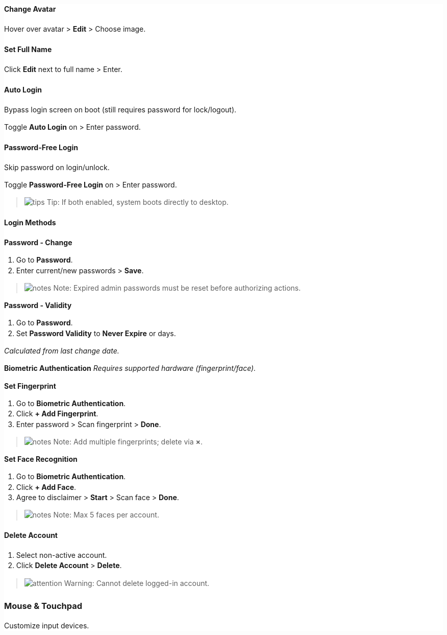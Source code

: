 #### Change Avatar
Hover over avatar > **Edit** > Choose image.

#### Set Full Name
Click **Edit** next to full name > Enter.

#### Auto Login
Bypass login screen on boot (still requires password for lock/logout).

Toggle **Auto Login** on > Enter password.

#### Password-Free Login
Skip password on login/unlock.

Toggle **Password-Free Login** on > Enter password.

> ![tips](../common/tips.svg) Tip: If both enabled, system boots directly to desktop.

#### Login Methods
**Password - Change**
1. Go to **Password**.
2. Enter current/new passwords > **Save**.

> ![notes](../common/notes.svg) Note: Expired admin passwords must be reset before authorizing actions.

**Password - Validity**
1. Go to **Password**.
2. Set **Password Validity** to **Never Expire** or days.

*Calculated from last change date.*

**Biometric Authentication**
*Requires supported hardware (fingerprint/face).*

**Set Fingerprint**
1. Go to **Biometric Authentication**.
2. Click **+ Add Fingerprint**.
3. Enter password > Scan fingerprint > **Done**.

> ![notes](../common/notes.svg) Note: Add multiple fingerprints; delete via **×**.

**Set Face Recognition**
1. Go to **Biometric Authentication**.
2. Click **+ Add Face**.
3. Agree to disclaimer > **Start** > Scan face > **Done**.

> ![notes](../common/notes.svg) Note: Max 5 faces per account.

#### Delete Account
1. Select non-active account.
2. Click **Delete Account** > **Delete**.

> ![attention](../common/attention.svg) Warning: Cannot delete logged-in account.

### Mouse & Touchpad
Customize input devices.

